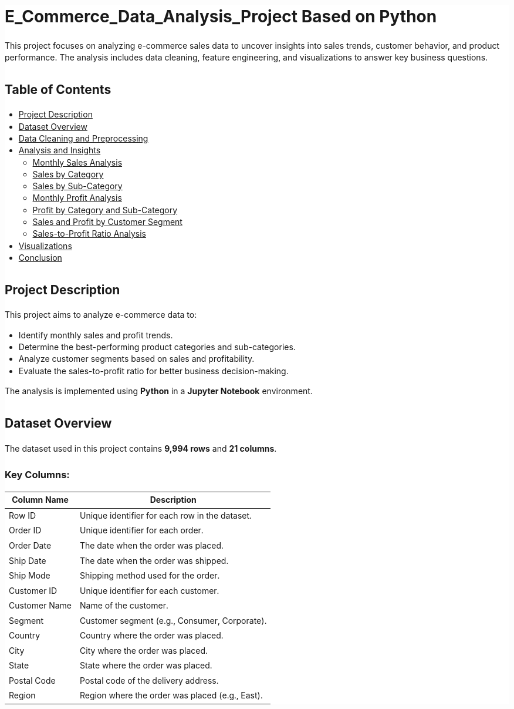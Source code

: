 # E_Commerce_Data_Analysis_Project Based on Python

This project focuses on analyzing e-commerce sales data to uncover insights into sales trends, customer behavior, and product performance. The analysis includes data cleaning, feature engineering, and visualizations to answer key business questions.

## Table of Contents
- [Project Description](#project-description)
- [Dataset Overview](#dataset-overview)
- [Data Cleaning and Preprocessing](#data-cleaning-and-preprocessing)
- [Analysis and Insights](#analysis-and-insights)
  - [Monthly Sales Analysis](#monthly-sales-analysis)
  - [Sales by Category](#sales-by-category)
  - [Sales by Sub-Category](#sales-by-sub-category)
  - [Monthly Profit Analysis](#monthly-profit-analysis)
  - [Profit by Category and Sub-Category](#profit-by-category-and-sub-category)
  - [Sales and Profit by Customer Segment](#sales-and-profit-by-customer-segment)
  - [Sales-to-Profit Ratio Analysis](#sales-to-profit-ratio-analysis)
- [Visualizations](#visualizations)
- [Conclusion](#conclusion)

## Project Description

This project aims to analyze e-commerce data to:

- Identify monthly sales and profit trends.
- Determine the best-performing product categories and sub-categories.
- Analyze customer segments based on sales and profitability.
- Evaluate the sales-to-profit ratio for better business decision-making.

The analysis is implemented using **Python** in a **Jupyter Notebook** environment.

## Dataset Overview

The dataset used in this project contains **9,994 rows** and **21 columns**.

### Key Columns:

| Column Name     | Description                                      |
|-----------------|--------------------------------------------------|
| Row ID          | Unique identifier for each row in the dataset.   |
| Order ID        | Unique identifier for each order.                |
| Order Date      | The date when the order was placed.              |
| Ship Date       | The date when the order was shipped.             |
| Ship Mode       | Shipping method used for the order.              |
| Customer ID     | Unique identifier for each customer.             |
| Customer Name   | Name of the customer.                            |
| Segment         | Customer segment (e.g., Consumer, Corporate).    |
| Country         | Country where the order was placed.              |
| City            | City where the order was placed.                 |
| State           | State where the order was placed.                |
| Postal Code     | Postal code of the delivery address.             |
| Region          | Region where the order was placed (e.g., East).  |